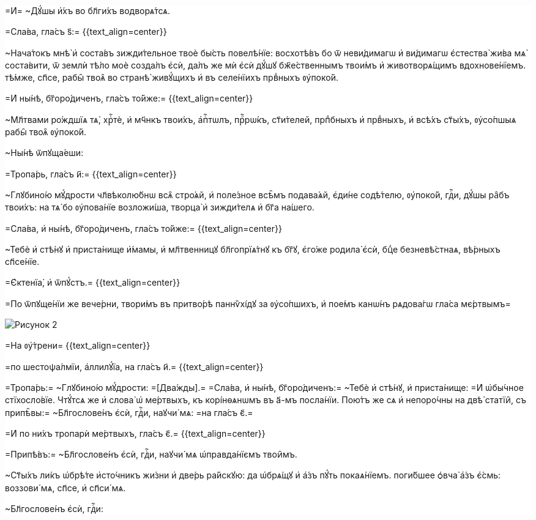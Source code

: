 =И҆= ~Дꙋ́шы и҆́хъ во бл҃ги́хъ водворѧ́тсѧ.

=Сла́ва, гла́съ ѕ҃:=
{{text_align=center}}

~Нача́токъ мнѣ̀ и҆ соста́въ зижди́тельное твоѐ бы́сть повелѣ́нїе: восхотѣ́въ бо ѿ неви́димагѡ и҆ ви́димагѡ є҆стества̀ жи́ва мѧ̀ соста́вити, ѿ землѝ тѣ́ло моѐ созда́лъ є҆сѝ, да́лъ же мѝ є҆сѝ дꙋ́шꙋ бж҃е́ственнымъ твои́мъ и҆ животворѧ́щимъ вдохнове́нїемъ. тѣ́мже, сп҃се, рабы̑ твоѧ̑ во странѣ̀ живꙋ́щихъ и҆ въ селе́нїихъ првⷣныхъ ᲂу҆поко́й.

=И҆ ны́нѣ, бг҃оро́диченъ, гла́съ то́йже:=
{{text_align=center}}

~Мл҃твами ро́ждшїѧ тѧ̀, хрⷭ҇тѐ, и҆ мч҃нкъ твои́хъ, а҆пⷭ҇тѡлъ, прⷪ҇рѡ́къ, ст҃и́телей, прпⷣбныхъ и҆ првⷣныхъ, и҆ всѣ́хъ ст҃ы́хъ, ᲂу҆со́пшыѧ рабы̑ твоѧ̑ ᲂу҆поко́й.

~Ны́нѣ ѿпꙋща́еши:

=Тропа́рь, гла́съ и҃:=
{{text_align=center}}

~Глꙋбино́ю мꙋ́дрости чл҃вѣколю́бнѡ всѧ̑ стро́ѧй, и҆ поле́зное всѣ̑мъ подава́ѧй, є҆ди́не содѣ́телю, ᲂу҆поко́й, гдⷭ҇и, дꙋ́шы ра̑бъ твои́хъ: на тѧ́ бо ᲂу҆пова́нїе возложи́ша, творца̀ и҆ зижди́телѧ и҆ бг҃а на́шего.

=Сла́ва, и҆ ны́нѣ, бг҃оро́диченъ, гла́съ то́йже:=
{{text_align=center}}

~Тебѐ и҆ стѣ́нꙋ и҆ приста́нище и҆́мамы, и҆ мл҃твенницꙋ бл҃гопрїѧ́тнꙋ къ бг҃ꙋ, є҆го́же родила̀ є҆сѝ, бцⷣе безневѣ́стнаѧ, вѣ́рныхъ сп҃се́нїе.

=Є҆ктенїа̀, и҆ ѿпꙋ́стъ.=
{{text_align=center}}

=По ѿпꙋще́нїи же вече́рни, твори́мъ въ притво́рѣ паннѷхі́дꙋ за ᲂу҆со́пшихъ, и҆ пое́мъ канѡ́нъ рѧдова́гѡ гла́са мє́ртвымъ=

![Рисунок 2](Pictures/10000000000003780000004C80D7F985A981E993.png)

=На ᲂу҆́трени=
{{text_align=center}}

=по шестоѱа́лмїи, а҆ллилꙋ́їа, на гла́съ и҃.=
{{text_align=center}}

=Тропа́рь:= ~Глꙋбино́ю мꙋ́дрости: =\[Два́жды\].= =Сла́ва, и҆ ны́нѣ, бг҃оро́диченъ:= ~Тебѐ и҆ стѣ́нꙋ, и҆ приста́нище: =И҆ ѡ҆бы́чное стїхосло́вїе. Чтꙋ́тсѧ же и҆ слова̀ ѡ҆ ме́ртвыхъ, къ корі́нѳѧнѡмъ въ а҃-мъ посла́нїи. Пою́тъ же сѧ и҆ непоро́чны на двѣ̀ статїи̑, съ припѣ̑вы:=
~Бл҃гослове́нъ є҆сѝ, гдⷭ҇и, наꙋчи́ мѧ: =на гла́съ є҃.=

=И҆ по ни́хъ тропарѝ ме́ртвыхъ, гла́съ є҃.=
{{text_align=center}}

=Припѣ́въ:= ~Бл҃гослове́нъ є҆сѝ, гдⷭ҇и, наꙋчи́ мѧ ѡ҆правда́нїємъ твои̑мъ.

~Ст҃ы́хъ ли́къ ѡ҆брѣ́те и҆сто́чникъ жи́зни и҆ две́рь ра́йскꙋю: да ѡ҆брѧ́щꙋ и҆ а҆́зъ пꙋ́ть покаѧ́нїемъ. поги́бшее ѻ҆вча̀ а҆́зъ є҆́смь: воззови́ мѧ, сп҃се, и҆ сп҃си́ мѧ.

~Бл҃гослове́нъ є҆сѝ, гдⷭ҇и:
